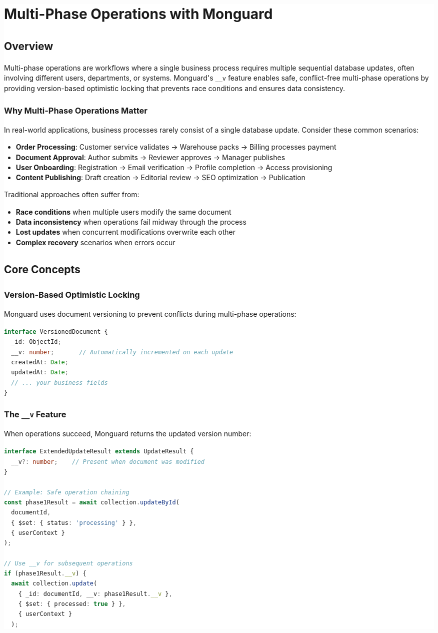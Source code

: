 # Multi-Phase Operations with Monguard

## Overview

Multi-phase operations are workflows where a single business process requires multiple sequential database updates, often involving different users, departments, or systems. Monguard's `__v` feature enables safe, conflict-free multi-phase operations by providing version-based optimistic locking that prevents race conditions and ensures data consistency.

### Why Multi-Phase Operations Matter

In real-world applications, business processes rarely consist of a single database update. Consider these common scenarios:

- **Order Processing**: Customer service validates → Warehouse packs → Billing processes payment
- **Document Approval**: Author submits → Reviewer approves → Manager publishes
- **User Onboarding**: Registration → Email verification → Profile completion → Access provisioning
- **Content Publishing**: Draft creation → Editorial review → SEO optimization → Publication

Traditional approaches often suffer from:
- **Race conditions** when multiple users modify the same document
- **Data inconsistency** when operations fail midway through the process
- **Lost updates** when concurrent modifications overwrite each other
- **Complex recovery** scenarios when errors occur

## Core Concepts

### Version-Based Optimistic Locking

Monguard uses document versioning to prevent conflicts during multi-phase operations:

```typescript
interface VersionedDocument {
  _id: ObjectId;
  __v: number;       // Automatically incremented on each update
  createdAt: Date;
  updatedAt: Date;
  // ... your business fields
}
```

### The `__v` Feature

When operations succeed, Monguard returns the updated version number:

```typescript
interface ExtendedUpdateResult extends UpdateResult {
  __v?: number;    // Present when document was modified
}

// Example: Safe operation chaining
const phase1Result = await collection.updateById(
  documentId,
  { $set: { status: 'processing' } },
  { userContext }
);

// Use __v for subsequent operations
if (phase1Result.__v) {
  await collection.update(
    { _id: documentId, __v: phase1Result.__v },
    { $set: { processed: true } },
    { userContext }
  );
```